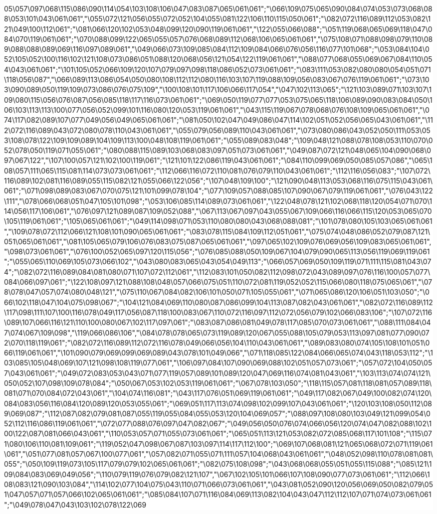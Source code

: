 05\057\097\068\115\086\090\114\054\103\108\106\047\083\087\065\061\061";"\066\109\075\065\090\084\074\053\073\068\088\053\101\043\061\061","\055\072\121\056\055\072\052\104\055\081\122\106\110\115\050\061";"\082\072\116\089\112\053\082\121\049\100\112\061";"\081\066\120\102\053\048\099\120\090\119\061\061","\122\055\066\088";"\051\119\068\065\069\118\047\084\070\119\061\061";"\070\088\099\122\065\055\057\076\068\089\112\068\106\065\061\061","\075\108\071\088\098\079\110\089\088\088\089\069\116\097\089\061","\049\066\073\109\085\084\112\109\084\066\076\056\116\077\101\068";"\053\084\104\052\105\052\100\116\102\121\108\073\086\051\088\120\068\056\121\054\122\119\061\061","\088\077\068\055\069\067\084\110\054\043\061\061";"\101\105\052\066\109\120\107\079\097\098\118\086\052\073\061\061";"\083\111\053\082\080\080\054\051\071\118\056\087","\066\089\113\086\054\050\080\108\112\112\080\116\103\107\119\088\109\056\083\067\076\119\061\061";"\073\103\090\089\050\119\109\073\086\076\075\109","\100\108\101\117\106\066\117\054","\047\102\113\065";"\121\103\089\071\103\107\109\080\115\056\076\087\056\085\118\117\116\073\061\061";"\069\050\119\077\077\053\075\065\118\106\089\090\083\084\050\106\103\113\113\100\077\056\052\099\101\116\080\120\053\119\061\061","\043\115\119\067\078\068\076\108\109\065\061\061","\074\117\082\089\107\077\049\056\049\065\061\061";"\081\050\102\047\049\086\047\114\102\051\052\056\065\043\061\061","\112\072\116\089\043\072\080\078\110\043\061\061","\055\079\056\089\110\043\061\061","\073\080\086\043\052\050\111\053\053\108\078\122\109\109\089\104\109\113\100\048\108\119\061\061";"\055\089\083\048";"\109\048\121\088\078\108\053\110\070\052\078\050\119\071\055\061";"\080\088\115\089\103\068\083\097\051\073\061\061","\049\087\072\121\048\065\104\090\068\097\067\122","\107\100\057\121\102\100\119\061";"\121\101\122\086\119\043\061\061";"\084\110\099\069\050\085\057\086","\065\108\057\111\065\115\081\114\073\073\061\061";"\112\066\116\072\110\081\076\079\110\043\061\061";"\112\116\056\083";"\107\072\116\089\102\081\116\089\055\115\082\121\055\066\122\056";"\107\048\109\100";"\121\090\048\113\053\068\116\075\115\043\061\061";"\071\098\089\083\067\070\075\121\101\099\078\104";"\077\109\057\088\085\107\090\067\079\119\061\061","\076\043\122\111","\078\066\068\051\047\105\101\098";"\053\106\085\114\089\073\061\061","\122\048\078\121\102\068\118\120\054\071\070\114\056\117\106\061","\076\097\121\089\087\109\052\088","\067\113\067\097\043\055\067\109\066\116\066\115\120\053\065\070\105\119\061\061";"\105\065\061\061";"\049\114\098\071\053\110\080\080\043\068\088\081";"\101\078\080\105\103\065\061\061","\109\078\072\112\066\121\108\101\090\065\061\061";"\083\078\115\084\109\112\051\061","\075\074\048\086\052\079\087\121\051\065\061\061","\081\105\065\079\106\076\083\075\087\065\061\061","\097\065\102\109\076\069\056\109\083\065\061\061","\098\073\061\061","\076\100\052\065\097\120\115\056";"\076\085\088\050\109\067\104\079\090\065\113\056\119\069\119\061";"\055\065\110\069\105\073\066\102","\043\080\083\065\043\054\049\113";"\066\057\069\050\109\119\071\111\115\081\043\074";"\082\072\116\089\084\081\080\071\107\072\112\061","\112\083\101\050\082\112\098\072\043\089\097\076\116\100\057\077\084\066\097\061";"\122\108\097\121\088\108\048\057\066\075\051\110\072\081\119\052\052\115\066\080\118\075\065\061","\078\078\047\057\074\080\048\121","\075\110\067\084\082\106\101\050\071\105\055\061","\071\065\086\120\106\051\103\050";"\066\102\118\047\104\075\098\067";"\104\121\084\069\110\080\087\086\099\104\113\087\082\043\061\061","\082\072\116\089\112\117\098\111\107\100\116\078\049\117\056\087\118\100\083\067\110\072\116\097\112\072\056\079\102\066\083\106";"\107\072\116\089\107\066\116\121\110\100\080\067\102\117\097\061";"\083\087\086\081\049\078\117\085\070\073\061\061","\088\111\084\047\074\067\109\098","\119\066\086\106","\084\078\078\065\073\119\089\120\067\055\088\105\079\053\113\097\081\077\090\072\070\118\119\061";"\082\072\116\089\112\072\116\078\049\066\056\104\110\043\061\061","\089\083\080\074\105\108\101\051\066\119\061\061","\101\090\079\069\099\069\089\043\078\101\049\066","\071\118\085\122\084\066\065\074\043\118\053\112";"\103\085\105\048\069\107\121\098\108\119\077\061","\106\097\084\107\090\069\088\102\051\057\073\061";"\057\072\104\050\057\043\061\061";"\049\072\083\053\043\071\077\119\057\089\101\089\120\047\069\116\074\081\043\061","\103\113\074\074\121\050\052\107\098\109\078\084";"\050\067\053\102\053\119\061\061";"\067\078\103\050";"\118\115\057\081\118\081\057\089\118\081\071\070\084\072\043\061","\104\074\116\081";"\043\117\076\051\069\119\061\061";"\049\117\082\067\049\100\082\074\120\084\083\056\116\084\120\089\120\053\055\061";"\069\051\117\113\074\098\102\099\107\043\061\061";"\120\103\108\050\112\089\069\087";"\112\087\082\079\081\087\055\119\055\084\055\053\120\104\069\057";"\088\097\108\080\103\049\121\099\054\052\112\116\086\119\061\061","\072\077\088\076\097\047\082\067";"\049\056\050\076\074\066\056\120\074\047\082\088\102\100\122\087\081\066\043\061","\110\053\057\071\055\073\061\061";"\065\051\113\121\053\082\072\085\068\117\101\108";"\115\071\080\106\110\081\109\061";"\119\052\047\098\067\087\103\097\114\117\112\100";"\069\107\068\081\121\065\068\072\071\119\061\061","\051\077\081\057\067\100\077\061","\057\082\071\055\071\111\057\104\068\043\061\061","\048\052\098\110\078\081\081\055";"\050\109\119\073\105\117\079\079\102\065\061\061";"\082\075\108\098";"\043\068\068\055\051\055\115\088";"\085\121\109\084\083\069\049\056";"\110\079\119\076\079\082\121\107","\067\102\105\101\066\107\108\090\077\073\061\061";"\112\066\108\083\121\090\103\084","\114\102\077\104\075\043\110\071\066\073\061\061","\043\081\052\090\120\056\069\050\082\079\051\047\057\071\057\066\102\065\061\061";"\085\084\107\071\116\084\069\113\082\104\043\047\112\112\107\071\074\073\061\061";"\049\078\047\043\103\102\078\122\069